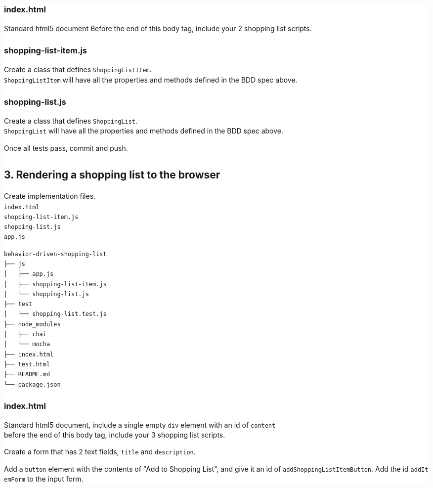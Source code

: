 ### index.html

Standard html5 document
Before the end of this body tag, include your 2 shopping list scripts.


### shopping-list-item.js  

Create a class that defines `ShoppingListItem`.  
`ShoppingListItem` will have all the properties and methods defined in the BDD spec above.


### shopping-list.js  

Create a class that defines `ShoppingList`.  
`ShoppingList` will have all the properties and methods defined in the BDD spec above.


Once all tests pass, commit and push.


## 3. Rendering a shopping list to the browser

Create implementation files.  
`index.html`  
`shopping-list-item.js`  
`shopping-list.js`  
`app.js`  

```bash
behavior-driven-shopping-list
├── js
│   ├── app.js
│   ├── shopping-list-item.js
│   └── shopping-list.js
├── test
│   └── shopping-list.test.js
├── node_modules
│   ├── chai
│   └── mocha
├── index.html
├── test.html
├── README.md
└── package.json
````

### index.html

Standard html5 document, include a single empty `div` element with an id of `content`  
before the end of this body tag, include your 3 shopping list scripts.

Create a form that has 2 text fields, `title` and `description`.

Add a `button` element with the contents of "Add to Shopping List", and give it an id of `addShoppingListItemButton`.
Add the id `addItemForm` to the input form.
